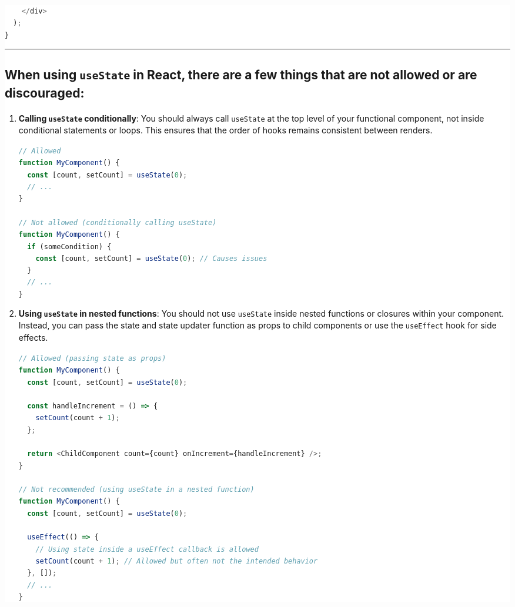 ```javascript
    </div>
  );
}
```

---

## <qs> When using `useState` in React, there are a few things that are not allowed or are discouraged:

1. **Calling `useState` conditionally**: You should always call `useState` at the top level of your functional component, not inside conditional statements or loops. This ensures that the order of hooks remains consistent between renders.

   ```javascript
   // Allowed
   function MyComponent() {
     const [count, setCount] = useState(0);
     // ...
   }

   // Not allowed (conditionally calling useState)
   function MyComponent() {
     if (someCondition) {
       const [count, setCount] = useState(0); // Causes issues
     }
     // ...
   }
   ```

2. **Using `useState` in nested functions**: You should not use `useState` inside nested functions or closures within your component. Instead, you can pass the state and state updater function as props to child components or use the `useEffect` hook for side effects.

   ```javascript
   // Allowed (passing state as props)
   function MyComponent() {
     const [count, setCount] = useState(0);

     const handleIncrement = () => {
       setCount(count + 1);
     };

     return <ChildComponent count={count} onIncrement={handleIncrement} />;
   }

   // Not recommended (using useState in a nested function)
   function MyComponent() {
     const [count, setCount] = useState(0);

     useEffect(() => {
       // Using state inside a useEffect callback is allowed
       setCount(count + 1); // Allowed but often not the intended behavior
     }, []);
     // ...
   }
   ```
